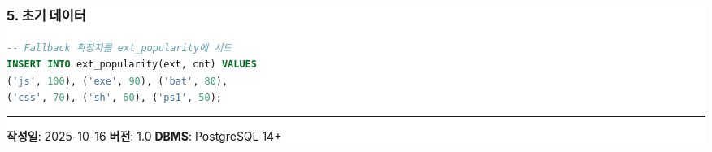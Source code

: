 ### 5. 초기 데이터
```sql
-- Fallback 확장자를 ext_popularity에 시드
INSERT INTO ext_popularity(ext, cnt) VALUES
('js', 100), ('exe', 90), ('bat', 80),
('css', 70), ('sh', 60), ('ps1', 50);
```

---

**작성일**: 2025-10-16
**버전**: 1.0
**DBMS**: PostgreSQL 14+
